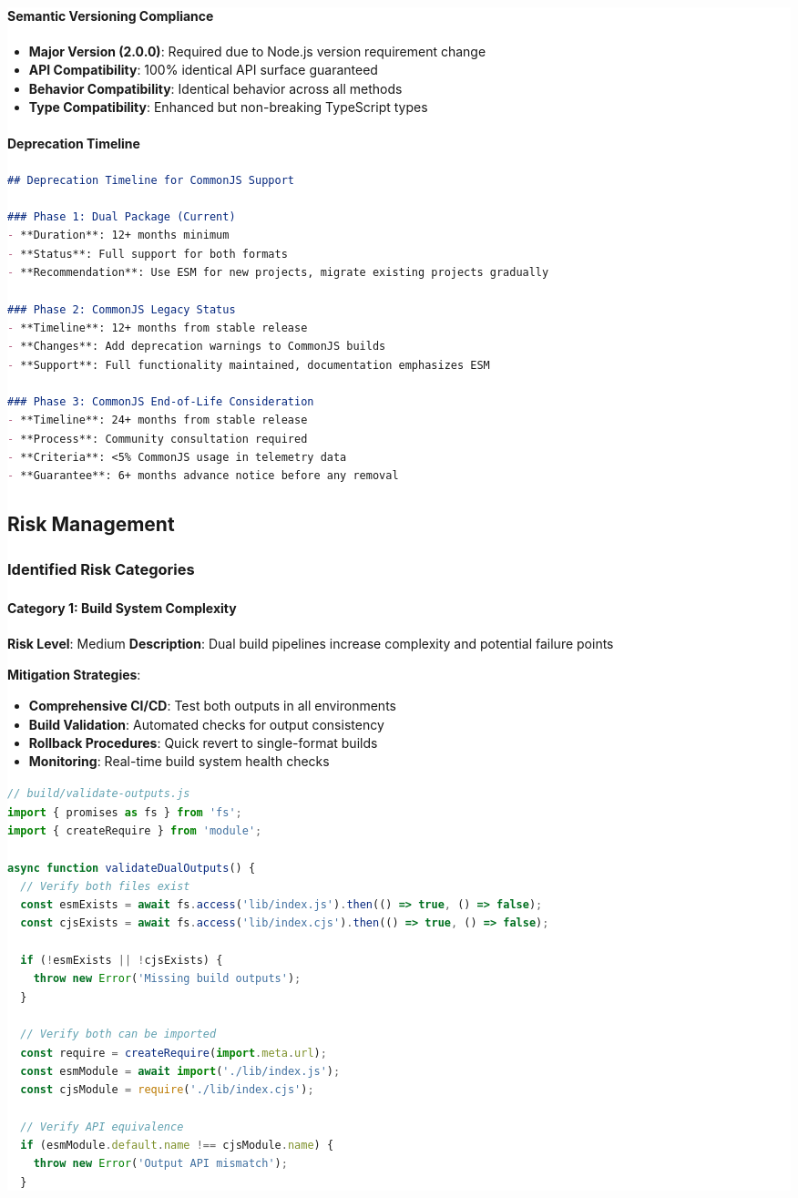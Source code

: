 #### Semantic Versioning Compliance
- **Major Version (2.0.0)**: Required due to Node.js version requirement change
- **API Compatibility**: 100% identical API surface guaranteed
- **Behavior Compatibility**: Identical behavior across all methods
- **Type Compatibility**: Enhanced but non-breaking TypeScript types

#### Deprecation Timeline
```markdown
## Deprecation Timeline for CommonJS Support

### Phase 1: Dual Package (Current)
- **Duration**: 12+ months minimum
- **Status**: Full support for both formats
- **Recommendation**: Use ESM for new projects, migrate existing projects gradually

### Phase 2: CommonJS Legacy Status  
- **Timeline**: 12+ months from stable release
- **Changes**: Add deprecation warnings to CommonJS builds
- **Support**: Full functionality maintained, documentation emphasizes ESM

### Phase 3: CommonJS End-of-Life Consideration
- **Timeline**: 24+ months from stable release
- **Process**: Community consultation required
- **Criteria**: <5% CommonJS usage in telemetry data
- **Guarantee**: 6+ months advance notice before any removal
```

## Risk Management

### Identified Risk Categories

#### Category 1: Build System Complexity
**Risk Level**: Medium
**Description**: Dual build pipelines increase complexity and potential failure points

**Mitigation Strategies**:
- **Comprehensive CI/CD**: Test both outputs in all environments
- **Build Validation**: Automated checks for output consistency
- **Rollback Procedures**: Quick revert to single-format builds
- **Monitoring**: Real-time build system health checks

```javascript
// build/validate-outputs.js
import { promises as fs } from 'fs';
import { createRequire } from 'module';

async function validateDualOutputs() {
  // Verify both files exist
  const esmExists = await fs.access('lib/index.js').then(() => true, () => false);
  const cjsExists = await fs.access('lib/index.cjs').then(() => true, () => false);
  
  if (!esmExists || !cjsExists) {
    throw new Error('Missing build outputs');
  }

  // Verify both can be imported
  const require = createRequire(import.meta.url);
  const esmModule = await import('./lib/index.js');
  const cjsModule = require('./lib/index.cjs');

  // Verify API equivalence
  if (esmModule.default.name !== cjsModule.name) {
    throw new Error('Output API mismatch');
  }
```